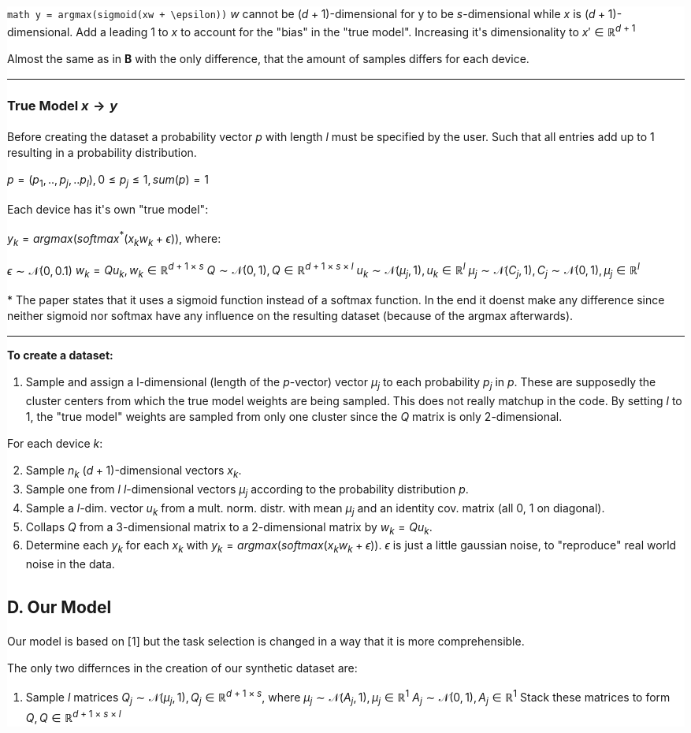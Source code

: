```math y = argmax(sigmoid(xw + \epsilon))``` $` w `$ cannot be $` (d+1) `$-dimensional for y to be $` s `$-dimensional while $` x `$ is $` (d+1) `$-dimensional.
Add a leading 1 to $` x `$ to account for the "bias" in the "true model". Increasing it's dimensionality to $` x' \in \mathbb{R}^{d+1} `$

Almost the same as in **B** with the only difference, that the amount of samples differs for each device.

---

### True Model $` x \to y `$

Before creating the dataset a probability vector $` p `$ with length $` l `$ must be specified by the user. Such that all entries add up to 1 resulting in a probability distribution.

$` p = (p_1,..,p_j,..p_l), 0 \le p_j \le 1, sum(p) = 1 `$

Each device has it's own "true model":

$` y_k = argmax(softmax^*(x_kw_k + \epsilon)) `$, where:

$` \epsilon \sim \mathcal{N}(0,0.1) `$
$` w_k = Qu_k, w_k \in \mathbb{R}^{d+1\times s} `$
$` Q \sim \mathcal{N}(0,1), Q \in \mathbb{R}^{d+1\times s \times l} `$
$` u_k \sim \mathcal{N}(\mu_j,1),  u_k \in \mathbb{R}^{l} `$
$` \mu_j \sim \mathcal{N}(C_j,1), C_j \sim \mathcal{N}(0,1),  \mu_j \in \mathbb{R}^{l} `$

\* The paper states that it uses a sigmoid function instead of a softmax function. In the end it doenst make any difference since neither sigmoid nor softmax have any influence on the resulting dataset (because of the argmax afterwards).

---

**To create a dataset:**

1. Sample and assign a l-dimensional (length of the $` p `$-vector) vector $` \mu_j `$ to each probability $` p_j `$ in $` p `$. These are supposedly the cluster centers from which the true model weights are being sampled. This does not really matchup in the code. By setting $` l `$ to 1, the "true model" weights are sampled from only one cluster since the $` Q `$ matrix is only 2-dimensional.

For each device $` k `$:

2. Sample $` n_k `$ $` (d+1) `$-dimensional vectors $` x_k `$.
3. Sample one from $` l `$ $` l `$-dimensional vectors $` \mu_j `$ according to the probability distribution $` p `$.
4. Sample a $` l `$-dim. vector $` u_k `$ from a mult. norm. distr. with mean $` \mu_j `$ and an identity cov. matrix (all 0, 1 on diagonal).
5. Collaps $` Q `$ from a 3-dimensional matrix to a 2-dimensional matrix by $` w_k = Qu_k `$.
6. Determine each $` y_k `$ for each $` x_k `$ with $` y_k=argmax(softmax(x_kw_k + \epsilon)) `$. $` \epsilon `$ is just a little gaussian noise, to "reproduce" real world noise in the data.

## D. Our Model

Our model is based on [1] but the task selection is changed in a way that it is more comprehensible.

The only two differnces in the creation of our synthetic dataset are:

1. Sample $` l `$ matrices $` Q_j \sim \mathcal{N}(\mu_j,1), Q_j \in \mathbb{R}^{d+1 \times s} `$, where 
$` \mu_j \sim \mathcal{N}(A_j,1), \mu_j \in \mathbb{R}^1 `$
$` A_j \sim \mathcal{N}(0,1), A_j \in \mathbb{R}^1 `$
Stack these matrices to form $` Q, Q \in \mathbb{R}^{d+1 \times s \times l} `$
```